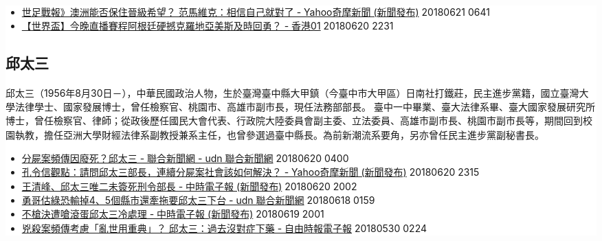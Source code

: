 - [世足戰報》澳洲能否保住晉級希望？ 范馬維克：相信自己就對了 - Yahoo奇摩新聞 (新聞發布)](https://tw.news.yahoo.com/%E4%B8%96%E8%B6%B3%E6%88%B0%E5%A0%B1-%E6%BE%B3%E6%B4%B2%E8%83%BD%E5%90%A6%E4%BF%9D%E4%BD%8F%E6%99%89%E7%B4%9A%E5%B8%8C%E6%9C%9B-%E8%8C%83%E9%A6%AC%E7%B6%AD%E5%85%8B-%E7%9B%B8%E4%BF%A1%E8%87%AA%E5%B7%B1%E5%B0%B1%E5%B0%8D%E4%BA%86-063001881.html "世足戰報》澳洲能否保住晉級希望？ 范馬維克：相信自己就對了 - Yahoo奇摩新聞 (新聞發布)") 20180621 0641
- [【世界盃】今晚直播賽程阿根廷硬撼克羅地亞美斯及時回勇？ - 香港01](https://wc2018.hk01.com/article/199647/%E4%B8%96%E7%95%8C%E7%9B%83-%E4%BB%8A%E6%99%9A%E7%9B%B4%E6%92%AD%E8%B3%BD%E7%A8%8B-%E9%98%BF%E6%A0%B9%E5%BB%B7%E7%A1%AC%E6%92%BC%E5%85%8B%E7%BE%85%E5%9C%B0%E4%BA%9E-%E7%BE%8E%E6%96%AF%E5%8F%8A%E6%99%82%E5%9B%9E%E5%8B%87 "【世界盃】今晚直播賽程阿根廷硬撼克羅地亞美斯及時回勇？ - 香港01") 20180620 2231

## 邱太三

邱太三（1956年8月30日－），中華民國政治人物，生於臺灣臺中縣大甲鎮（今臺中市大甲區）日南社打鐵莊，民主進步黨籍，國立臺灣大學法律學士、國家發展博士，曾任檢察官、桃園市、高雄市副市長，現任法務部部長。
臺中一中畢業、臺大法律系畢、臺大國家發展研究所博士，曾任檢察官、律師；從政後歷任國民大會代表、行政院大陸委員會副主委、立法委員、高雄市副市長、桃園市副市長等，期間回到校園執教，擔任亞洲大學財經法律系副教授兼系主任，也曾參選過臺中縣長。為前新潮流系要角，另亦曾任民主進步黨副秘書長。
- [分屍案頻傳因廢死？邱太三 - 聯合新聞網 - udn 聯合新聞網](https://udn.com/news/story/7315/3208215 "分屍案頻傳因廢死？邱太三 - 聯合新聞網 - udn 聯合新聞網") 20180620 0400
- [孔令信觀點：請問邱太三部長，連續分屍案社會該如何解決？ - Yahoo奇摩新聞 (新聞發布)](https://tw.news.yahoo.com/%E5%AD%94%E4%BB%A4%E4%BF%A1%E8%A7%80%E9%BB%9E-%E8%AB%8B%E5%95%8F%E9%82%B1%E5%A4%AA%E4%B8%89%E9%83%A8%E9%95%B7-%E9%80%A3%E7%BA%8C%E5%88%86%E5%B1%8D%E6%A1%88%E7%A4%BE%E6%9C%83%E8%A9%B2%E5%A6%82%E4%BD%95%E8%A7%A3%E6%B1%BA-231001191.html "孔令信觀點：請問邱太三部長，連續分屍案社會該如何解決？ - Yahoo奇摩新聞 (新聞發布)") 20180620 2315
- [王清峰、邱太三唯二未簽死刑令部長 - 中時電子報 (新聞發布)](http://www.chinatimes.com/newspapers/20180621001411-260102 "王清峰、邱太三唯二未簽死刑令部長 - 中時電子報 (新聞發布)") 20180620 2002
- [勇哥估綠恐輸掉4、5個縣市還牽拖要邱太三下台 - udn 聯合新聞網](https://udn.com/news/story/6656/3204450 "勇哥估綠恐輸掉4、5個縣市還牽拖要邱太三下台 - udn 聯合新聞網") 20180618 0159
- [不槍決遭嗆滾蛋邱太三冷處理 - 中時電子報 (新聞發布)](http://www.chinatimes.com/newspapers/20180620000599-260106 "不槍決遭嗆滾蛋邱太三冷處理 - 中時電子報 (新聞發布)") 20180619 2001
- [兇殺案頻傳考慮「亂世用重典」？ 邱太三：過去沒對症下藥 - 自由時報電子報](http://news.ltn.com.tw/news/politics/breakingnews/2441810 "兇殺案頻傳考慮「亂世用重典」？ 邱太三：過去沒對症下藥 - 自由時報電子報") 20180530 0224
